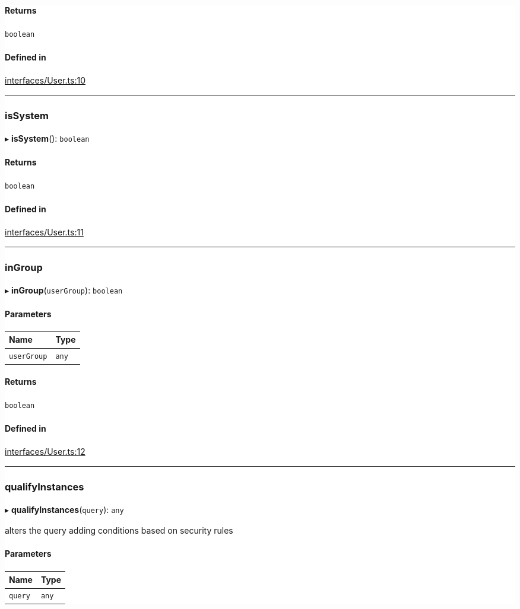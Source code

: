 #### Returns

`boolean`

#### Defined in

[interfaces/User.ts:10](https://github.com/bpmnServer/bpmn-server/blob/67a073b/src/interfaces/User.ts#L10)

___

### isSystem

▸ **isSystem**(): `boolean`

#### Returns

`boolean`

#### Defined in

[interfaces/User.ts:11](https://github.com/bpmnServer/bpmn-server/blob/67a073b/src/interfaces/User.ts#L11)

___

### inGroup

▸ **inGroup**(`userGroup`): `boolean`

#### Parameters

| Name | Type |
| :------ | :------ |
| `userGroup` | `any` |

#### Returns

`boolean`

#### Defined in

[interfaces/User.ts:12](https://github.com/bpmnServer/bpmn-server/blob/67a073b/src/interfaces/User.ts#L12)

___

### qualifyInstances

▸ **qualifyInstances**(`query`): `any`

alters the query adding conditions based on security rules

#### Parameters

| Name | Type |
| :------ | :------ |
| `query` | `any` |
